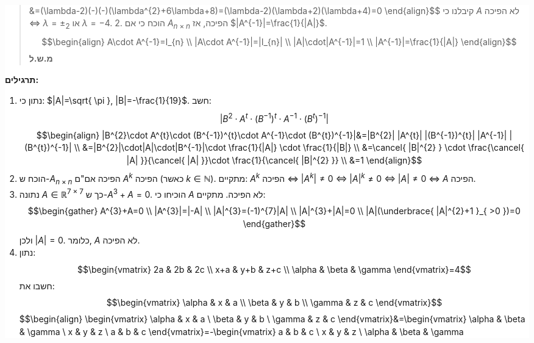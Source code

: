 > &=(\lambda-2)(-)(-)(\lambda^{2}+6\lambda+8)=(\lambda-2)(\lambda+2)(\lambda+4)=0
> \end{align}$$
> 	קיבלנו כי $A$ לא הפיכה $\iff$ $\lambda=\pm_{2}$ או $\lambda=-4$.
> 2. הוכח כי אם $A_{n\times n}$ הפיכה, אז $|A^{-1}|=\frac{1}{|A|}$.
> 	$$\begin{align}
> A\cdot A^{-1}=I_{n} \\
> |A\cdot A^{-1}|=|I_{n}| \\
> |A|\cdot|A^{-1}|=1 \\
> |A^{-1}|=\frac{1}{|A|}
> \end{align}$$
>**מ.ש.ל**


**תרגילים:**
1. נתון כי: $|A|=\sqrt{ \pi }, |B|=-\frac{1}{19}$. חשב:
	$$|B^{2}\cdot A^{t}\cdot (B^{-1})^{t}\cdot A^{-1}\cdot (B^{t})^{-1}|$$
	$$\begin{align}
|B^{2}\cdot A^{t}\cdot (B^{-1})^{t}\cdot A^{-1}\cdot (B^{t})^{-1}|&=|B^{2}| |A^{t}| |(B^{-1})^{t}| |A^{-1}| |(B^{t})^{-1}| \\
&=|B^{2}|\cdot|A|\cdot|B^{-1}|\cdot \frac{1}{|A|} \cdot \frac{1}{|B|} \\
&=\cancel{ |B|^{2} } \cdot \frac{\cancel{ |A| }}{\cancel{ |A| }}\cdot \frac{1}{\cancel{ |B|^{2} }} \\
&=1
\end{align}$$
2. הוכח ש-$A_{n\times n}$ הפיכה אם"ם $A^{k}$ הפיכה (כאשר $k \in \mathbb{N}$).
	מתקיים: $A^{k}$ הפיכה $\iff$ $|A^{k}|\ne 0$ $\iff$ $|A|^{k}\ne 0$ $\iff$ $|A|\ne 0$ $\iff$ $A$ הפיכה.
3. נתונה $A\in \mathbb{R}^{7\times 7}$ כך ש-$A^{3}+A=0$. הוכיחו כי $A$ לא הפיכה.
	מתקיים:
	$$\begin{gather}
A^{3}+A=0 \\
|A^{3}|=|-A| \\
|A|^{3}=(-1)^{7}|A| \\
|A|^{3}+|A|=0 \\
|A|(\underbrace{ |A|^{2}+1 }_{ >0 })=0
\end{gather}$$
	ולכן $|A|=0$. כלומר, $A$ לא הפיכה.
4. נתון:
	$$\begin{vmatrix}
2a & 2b & 2c \\
x+a & y+b & z+c \\
\alpha & \beta & \gamma
\end{vmatrix}=4$$
	חשבו את:
	$$\begin{vmatrix}
\alpha & x & a \\
\beta & y & b \\
\gamma & z & c
\end{vmatrix}$$
	$$\begin{align}
\begin{vmatrix}
\alpha & x & a \\
\beta & y & b \\
\gamma & z & c
\end{vmatrix}&=\begin{vmatrix}
\alpha & \beta & \gamma \\
x & y & z \\
a & b & c
\end{vmatrix}=-\begin{vmatrix}
a & b & c \\
x & y & z \\
\alpha & \beta & \gamma